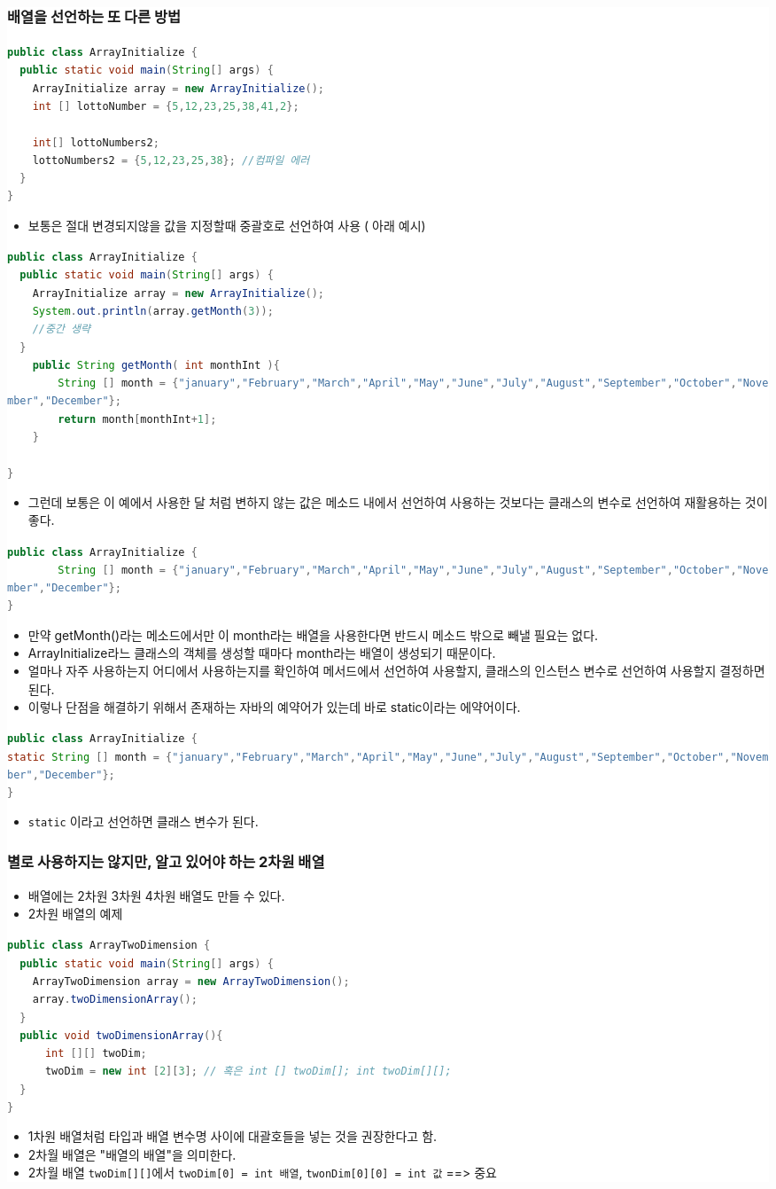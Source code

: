 ### 배열을 선언하는 또 다른 방법
```java
public class ArrayInitialize {
  public static void main(String[] args) {
    ArrayInitialize array = new ArrayInitialize();
    int [] lottoNumber = {5,12,23,25,38,41,2};
    
    int[] lottoNumbers2;
    lottoNumbers2 = {5,12,23,25,38}; //컴파일 에러
  }
}
```
- 보통은 절대 변경되지않을 값을 지정할때 중괄호로 선언하여 사용 ( 아래 예시)
```java
public class ArrayInitialize {
  public static void main(String[] args) {
    ArrayInitialize array = new ArrayInitialize();
    System.out.println(array.getMonth(3));
    //중간 생략
  }
    public String getMonth( int monthInt ){
        String [] month = {"january","February","March","April","May","June","July","August","September","October","November","December"};
        return month[monthInt+1];
    }
  
}
```
- 그런데 보통은 이 예에서 사용한 달 처럼 변하지 않는 값은 메소드 내에서 선언하여 사용하는 것보다는 클래스의 변수로 선언하여 재활용하는 것이 좋다.
```java
public class ArrayInitialize {
        String [] month = {"january","February","March","April","May","June","July","August","September","October","November","December"};
}
```
- 만약 getMonth()라는 메소드에서만 이 month라는 배열을 사용한다면 반드시 메소드 밖으로 빼낼 필요는 없다.
- ArrayInitialize라느 클래스의 객체를 생성할 때마다 month라는 배열이 생성되기 때문이다.
- 얼마나 자주 사용하는지 어디에서 사용하는지를 확인하여 메서드에서 선언하여 사용할지, 클래스의 인스턴스 변수로 선언하여 사용할지 결정하면 된다.
- 이렇나 단점을 해결하기 위해서 존재하는 자바의 예약어가 있는데 바로 static이라는 에약어이다.
```java
public class ArrayInitialize {
static String [] month = {"january","February","March","April","May","June","July","August","September","October","November","December"};
}
```
- `static` 이라고 선언하면 클래스 변수가 된다.

### 별로 사용하지는 않지만, 알고 있어야 하는 2차원 배열
- 배열에는 2차원 3차원 4차원 배열도 만들 수 있다.
- 2차원 배열의 예제
```java
public class ArrayTwoDimension {
  public static void main(String[] args) {
    ArrayTwoDimension array = new ArrayTwoDimension();
    array.twoDimensionArray();
  }
  public void twoDimensionArray(){
      int [][] twoDim;
      twoDim = new int [2][3]; // 혹은 int [] twoDim[]; int twoDim[][];
  }
}
```
- 1차원 배열처럼 타입과 배열 변수명 사이에 대괄호들을 넣는 것을 권장한다고 함.
- 2차월 배열은 "배열의 배열"을 의미한다.
- 2차월 배열 `twoDim[][]`에서 `twoDim[0] = int 배열`, `twonDim[0][0] = int 값` ==> 중요